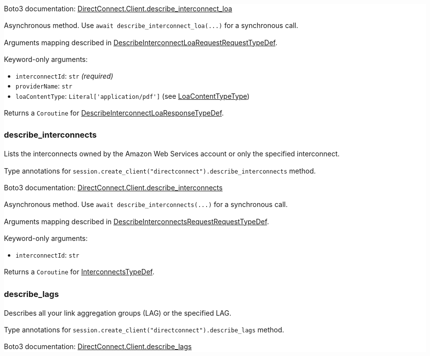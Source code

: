 Boto3 documentation:
[DirectConnect.Client.describe_interconnect_loa](https://boto3.amazonaws.com/v1/documentation/api/latest/reference/services/directconnect.html#DirectConnect.Client.describe_interconnect_loa)

Asynchronous method. Use `await describe_interconnect_loa(...)` for a
synchronous call.

Arguments mapping described in
[DescribeInterconnectLoaRequestRequestTypeDef](./type_defs.md#describeinterconnectloarequestrequesttypedef).

Keyword-only arguments:

- `interconnectId`: `str` *(required)*
- `providerName`: `str`
- `loaContentType`: `Literal['application/pdf']` (see
  [LoaContentTypeType](./literals.md#loacontenttypetype))

Returns a `Coroutine` for
[DescribeInterconnectLoaResponseTypeDef](./type_defs.md#describeinterconnectloaresponsetypedef).

<a id="describe\_interconnects"></a>

### describe_interconnects

Lists the interconnects owned by the Amazon Web Services account or only the
specified interconnect.

Type annotations for
`session.create_client("directconnect").describe_interconnects` method.

Boto3 documentation:
[DirectConnect.Client.describe_interconnects](https://boto3.amazonaws.com/v1/documentation/api/latest/reference/services/directconnect.html#DirectConnect.Client.describe_interconnects)

Asynchronous method. Use `await describe_interconnects(...)` for a synchronous
call.

Arguments mapping described in
[DescribeInterconnectsRequestRequestTypeDef](./type_defs.md#describeinterconnectsrequestrequesttypedef).

Keyword-only arguments:

- `interconnectId`: `str`

Returns a `Coroutine` for
[InterconnectsTypeDef](./type_defs.md#interconnectstypedef).

<a id="describe\_lags"></a>

### describe_lags

Describes all your link aggregation groups (LAG) or the specified LAG.

Type annotations for `session.create_client("directconnect").describe_lags`
method.

Boto3 documentation:
[DirectConnect.Client.describe_lags](https://boto3.amazonaws.com/v1/documentation/api/latest/reference/services/directconnect.html#DirectConnect.Client.describe_lags)
